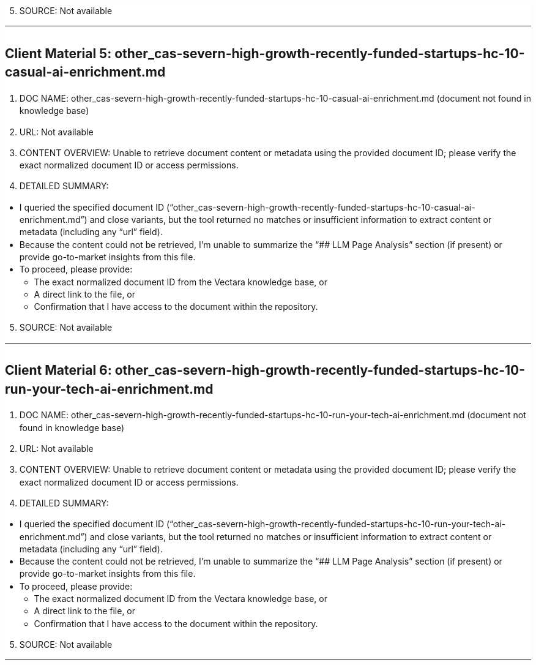 5. SOURCE: Not available

---

## Client Material 5: other_cas-severn-high-growth-recently-funded-startups-hc-10-casual-ai-enrichment.md

1. DOC NAME: other_cas-severn-high-growth-recently-funded-startups-hc-10-casual-ai-enrichment.md (document not found in knowledge base)

2. URL: Not available

3. CONTENT OVERVIEW: Unable to retrieve document content or metadata using the provided document ID; please verify the exact normalized document ID or access permissions.

4. DETAILED SUMMARY:
- I queried the specified document ID (“other_cas-severn-high-growth-recently-funded-startups-hc-10-casual-ai-enrichment.md”) and close variants, but the tool returned no matches or insufficient information to extract content or metadata (including any “url” field).
- Because the content could not be retrieved, I’m unable to summarize the “## LLM Page Analysis” section (if present) or provide go-to-market insights from this file.
- To proceed, please provide:
  - The exact normalized document ID from the Vectara knowledge base, or
  - A direct link to the file, or
  - Confirmation that I have access to the document within the repository.

5. SOURCE: Not available

---

## Client Material 6: other_cas-severn-high-growth-recently-funded-startups-hc-10-run-your-tech-ai-enrichment.md

1. DOC NAME: other_cas-severn-high-growth-recently-funded-startups-hc-10-run-your-tech-ai-enrichment.md (document not found in knowledge base)

2. URL: Not available

3. CONTENT OVERVIEW: Unable to retrieve document content or metadata using the provided document ID; please verify the exact normalized document ID or access permissions.

4. DETAILED SUMMARY:
- I queried the specified document ID (“other_cas-severn-high-growth-recently-funded-startups-hc-10-run-your-tech-ai-enrichment.md”) and close variants, but the tool returned no matches or insufficient information to extract content or metadata (including any “url” field).
- Because the content could not be retrieved, I’m unable to summarize the “## LLM Page Analysis” section (if present) or provide go-to-market insights from this file.
- To proceed, please provide:
  - The exact normalized document ID from the Vectara knowledge base, or
  - A direct link to the file, or
  - Confirmation that I have access to the document within the repository.

5. SOURCE: Not available

---
